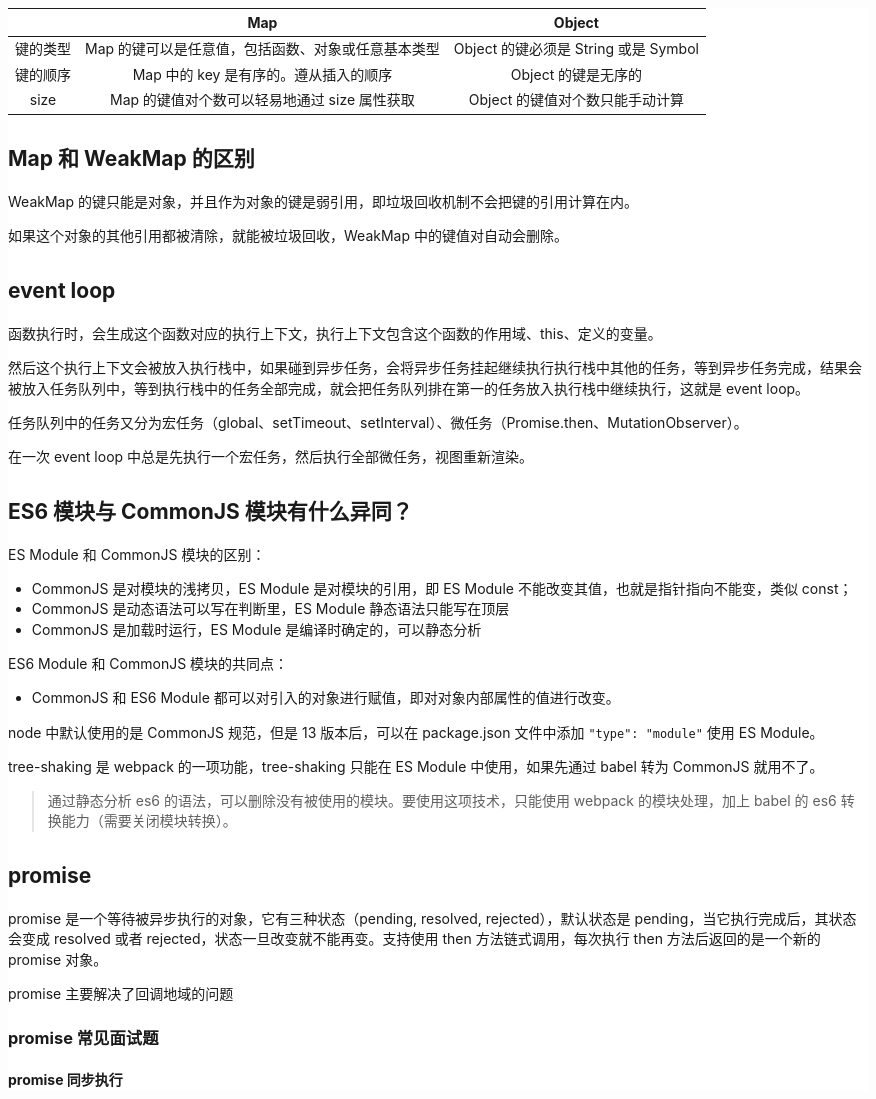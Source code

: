 | | Map | Object |
| :--: | :--: | :--: |
| 键的类型 | Map 的键可以是任意值，包括函数、对象或任意基本类型 | Object 的键必须是 String 或是 Symbol |
| 键的顺序 | Map 中的 key 是有序的。遵从插入的顺序 | Object 的键是无序的 |
| size | Map 的键值对个数可以轻易地通过 size 属性获取 | Object 的键值对个数只能手动计算 |

## Map 和 WeakMap 的区别

WeakMap 的键只能是对象，并且作为对象的键是弱引用，即垃圾回收机制不会把键的引用计算在内。

如果这个对象的其他引用都被清除，就能被垃圾回收，WeakMap 中的键值对自动会删除。

## event loop

函数执行时，会生成这个函数对应的执行上下文，执行上下文包含这个函数的作用域、this、定义的变量。

然后这个执行上下文会被放入执行栈中，如果碰到异步任务，会将异步任务挂起继续执行执行栈中其他的任务，等到异步任务完成，结果会被放入任务队列中，等到执行栈中的任务全部完成，就会把任务队列排在第一的任务放入执行栈中继续执行，这就是 event loop。

任务队列中的任务又分为宏任务（global、setTimeout、setInterval）、微任务（Promise.then、MutationObserver）。

在一次 event loop 中总是先执行一个宏任务，然后执行全部微任务，视图重新渲染。

## ES6 模块与 CommonJS 模块有什么异同？

ES Module 和 CommonJS 模块的区别：

- CommonJS 是对模块的浅拷⻉，ES Module 是对模块的引⽤，即 ES Module 不能改变其值，也就是指针指向不能变，类似 const；
- CommonJS 是动态语法可以写在判断里，ES Module 静态语法只能写在顶层
- CommonJS 是加载时运行，ES Module 是编译时确定的，可以静态分析

ES6 Module 和 CommonJS 模块的共同点：

- CommonJS 和 ES6 Module 都可以对引⼊的对象进⾏赋值，即对对象内部属性的值进⾏改变。

node 中默认使用的是 CommonJS 规范，但是 13 版本后，可以在 package.json 文件中添加 `"type": "module"` 使用 ES Module。

tree-shaking 是 webpack 的一项功能，tree-shaking 只能在 ES Module 中使用，如果先通过 babel 转为 CommonJS 就用不了。

> 通过静态分析 es6 的语法，可以删除没有被使用的模块。要使用这项技术，只能使用 webpack 的模块处理，加上 babel 的 es6 转换能力（需要关闭模块转换）。
>

## promise

promise 是一个等待被异步执行的对象，它有三种状态（pending, resolved, rejected），默认状态是 pending，当它执行完成后，其状态会变成 resolved 或者 rejected，状态一旦改变就不能再变。支持使用 then 方法链式调用，每次执行 then 方法后返回的是一个新的 promise 对象。

promise 主要解决了回调地域的问题

### promise 常见面试题

#### promise 同步执行
